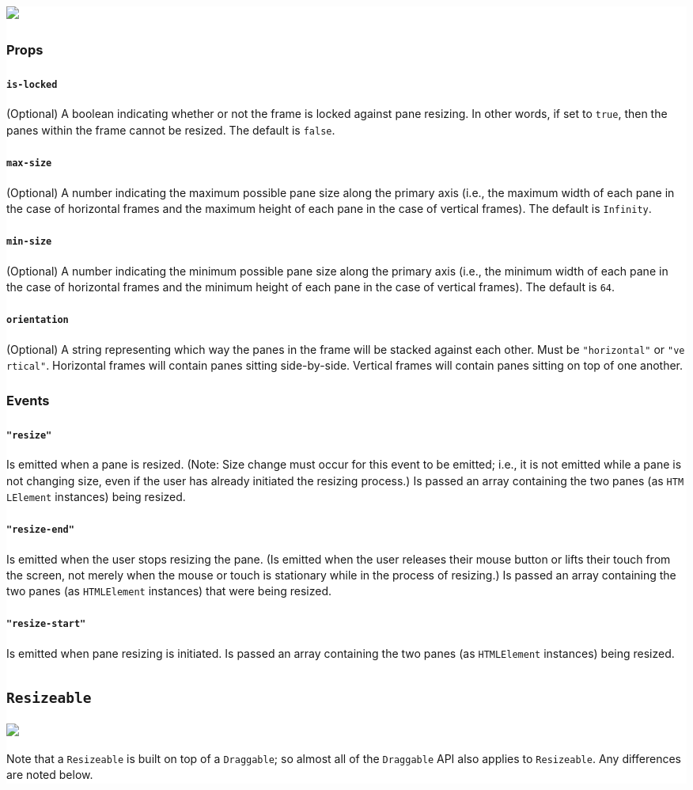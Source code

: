 ![](https://i.ibb.co/P9vjT8q/frame.gif)

### Props

#### `is-locked`

(Optional) A boolean indicating whether or not the frame is locked against pane resizing. In other words, if set to `true`, then the panes within the frame cannot be resized. The default is `false`.

#### `max-size`

(Optional) A number indicating the maximum possible pane size along the primary axis (i.e., the maximum width of each pane in the case of horizontal frames and the maximum height of each pane in the case of vertical frames). The default is `Infinity`.

#### `min-size`

(Optional) A number indicating the minimum possible pane size along the primary axis (i.e., the minimum width of each pane in the case of horizontal frames and the minimum height of each pane in the case of vertical frames). The default is `64`.

#### `orientation`

(Optional) A string representing which way the panes in the frame will be stacked against each other. Must be `"horizontal"` or `"vertical"`. Horizontal frames will contain panes sitting side-by-side. Vertical frames will contain panes sitting on top of one another.

### Events

#### `"resize"`

Is emitted when a pane is resized. (Note: Size change must occur for this event to be emitted; i.e., it is not emitted while a pane is not changing size, even if the user has already initiated the resizing process.) Is passed an array containing the two panes (as `HTMLElement` instances) being resized.

#### `"resize-end"`

Is emitted when the user stops resizing the pane. (Is emitted when the user releases their mouse button or lifts their touch from the screen, not merely when the mouse or touch is stationary while in the process of resizing.) Is passed an array containing the two panes (as `HTMLElement` instances) that were being resized.

#### `"resize-start"`

Is emitted when pane resizing is initiated. Is passed an array containing the two panes (as `HTMLElement` instances) being resized.

## `Resizeable`

![](https://i.ibb.co/HgvC0jP/resizeable.gif)

Note that a `Resizeable` is built on top of a `Draggable`; so almost all of the `Draggable` API also applies to `Resizeable`. Any differences are noted below.
